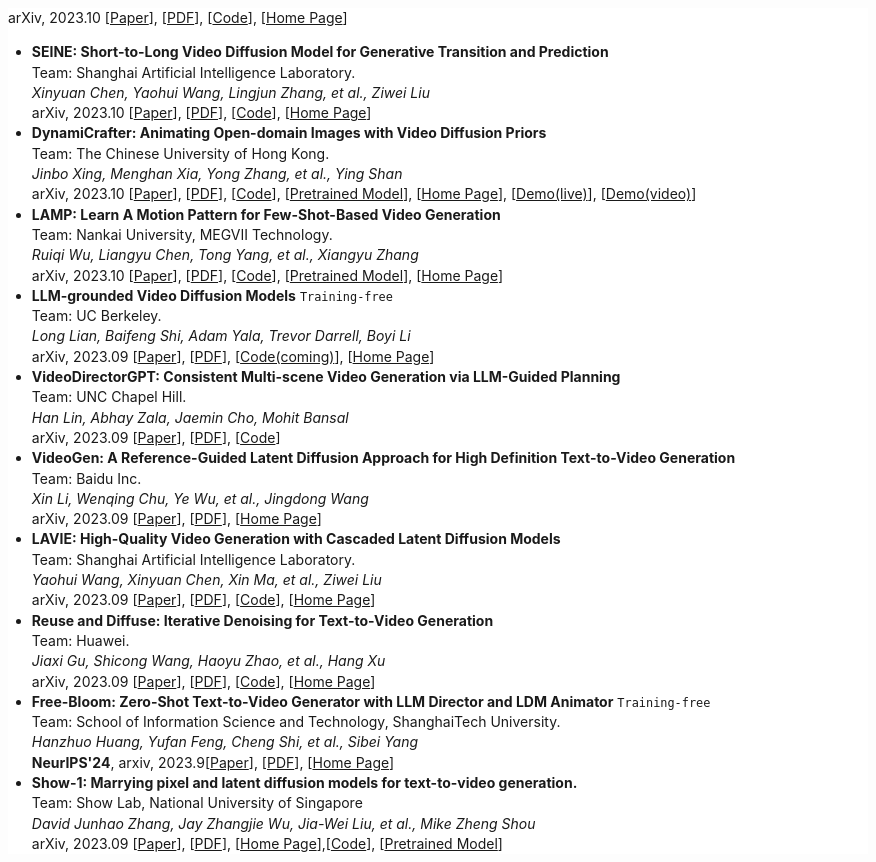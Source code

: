   arXiv, 2023.10 [[Paper](https://arxiv.org/abs/2310.19512)], [[PDF](https://arxiv.org/pdf/2310.19512.pdf)], [[Code](https://github.com/AILab-CVC/VideoCrafter)], [[Home Page](https://ailab-cvc.github.io/videocrafter2/)] <br>
- **SEINE: Short-to-Long Video Diffusion Model for Generative Transition and Prediction** <br>
  Team: Shanghai Artificial Intelligence Laboratory. <br>
  *Xinyuan Chen, Yaohui Wang, Lingjun Zhang, et al., Ziwei Liu* <br>
  arXiv, 2023.10 [[Paper](https://arxiv.org/abs/2310.20700)], [[PDF](https://arxiv.org/pdf/2310.20700.pdf)], [[Code](https://github.com/Vchitect/SEINE)], [[Home Page](https://vchitect.github.io/SEINE-project/)] <br>
- **DynamiCrafter: Animating Open-domain Images with Video Diffusion Priors** <br>
  Team: The Chinese University of Hong Kong. <br>
  *Jinbo Xing, Menghan Xia, Yong Zhang, et al., Ying Shan* <br>
  arXiv, 2023.10 [[Paper](https://arxiv.org/abs/2310.12190)], [[PDF](https://arxiv.org/pdf/2310.12190.pdf)], [[Code](https://github.com/Doubiiu/DynamiCrafter)], [[Pretrained Model](https://github.com/Doubiiu/DynamiCrafter)], [[Home Page](https://doubiiu.github.io/projects/DynamiCrafter/)], [[Demo(live)](https://huggingface.co/spaces/Doubiiu/DynamiCrafter)], [[Demo(video)](https://www.youtube.com/watch?v=0NfmIsNAg-g)] <br>
- **LAMP: Learn A Motion Pattern for Few-Shot-Based Video Generation** <br>
  Team: Nankai University, MEGVII Technology. <br>
  *Ruiqi Wu, Liangyu Chen, Tong Yang, et al., Xiangyu Zhang* <br>
  arXiv, 2023.10 [[Paper](https://arxiv.org/abs/2310.10769)], [[PDF](https://arxiv.org/pdf/2310.10769.pdf)], [[Code](https://github.com/RQ-Wu/LAMP)], [[Pretrained Model](https://github.com/RQ-Wu/LAMP)], [[Home Page](https://rq-wu.github.io/projects/LAMP/)] <br>
- **LLM-grounded Video Diffusion Models** `Training-free` <br>
  Team: UC Berkeley. <br>
  *Long Lian, Baifeng Shi, Adam Yala, Trevor Darrell, Boyi Li* <br>
  arXiv, 2023.09 [[Paper](https://arxiv.org/abs/2309.17444)], [[PDF](https://arxiv.org/pdf/2309.17444.pdf)], [[Code(coming)](https://github.com/TonyLianLong/LLM-groundedVideoDiffusion)], [[Home Page](https://pengbo807.github.io/conditionvideo-website/)] <br>
- **VideoDirectorGPT: Consistent Multi-scene Video Generation via LLM-Guided Planning** <br>
  Team: UNC Chapel Hill. <br>
  *Han Lin, Abhay Zala, Jaemin Cho, Mohit Bansal* <br>
  arXiv, 2023.09 [[Paper](https://arxiv.org/abs/2309.15091)], [[PDF](https://arxiv.org/pdf/2309.15091.pdf)], [[Code](https://github.com/HL-hanlin/VideoDirectorGPT)] <br>
- **VideoGen: A Reference-Guided Latent Diffusion Approach for High Definition Text-to-Video Generation** <br>
  Team: Baidu Inc. <br>
  *Xin Li, Wenqing Chu, Ye Wu, et al., Jingdong Wang* <br>
  arXiv, 2023.09 [[Paper](https://arxiv.org/abs/2309.00398)], [[PDF](https://arxiv.org/pdf/2309.00398.pdf)], [[Home Page](https://videogen.github.io/VideoGen/)] <br>
- **LAVIE: High-Quality Video Generation with Cascaded Latent Diffusion Models** <br>
  Team: Shanghai Artificial Intelligence Laboratory. <br>
  *Yaohui Wang, Xinyuan Chen, Xin Ma, et al., Ziwei Liu* <br>
  arXiv, 2023.09 [[Paper](https://arxiv.org/abs/2309.15103)], [[PDF](https://arxiv.org/pdf/2309.15103.pdf)], [[Code](https://github.com/Vchitect/LaVie)], [[Home Page](https://vchitect.github.io/LaVie-project/)] <br>
- **Reuse and Diffuse: Iterative Denoising for Text-to-Video Generation** <br>
  Team: Huawei. <br>
  *Jiaxi Gu, Shicong Wang, Haoyu Zhao, et al., Hang Xu* <br>
  arXiv, 2023.09 [[Paper](https://arxiv.org/abs/2309.03549)], [[PDF](https://arxiv.org/pdf/2309.03549.pdf)], [[Code](https://github.com/anonymous0x233/ReuseAndDiffuse)], [[Home Page](https://anonymous0x233.github.io/ReuseAndDiffuse/)] <br>
- **Free-Bloom: Zero-Shot Text-to-Video Generator with LLM Director and LDM Animator** `Training-free` <br>
  Team: School of Information Science and Technology, ShanghaiTech University. <br>
  *Hanzhuo Huang, Yufan Feng, Cheng Shi, et al., Sibei Yang* <br>
  **NeurIPS'24**, arxiv, 2023.9[[Paper](https://arxiv.org/abs/2309.14494)], [[PDF](https://arxiv.org/pdf/2309.14494.pdf)], [[Home Page](https://github.com/showlab/Tune-A-Video)] <br>
- **Show-1: Marrying pixel and latent diffusion models for text-to-video generation.** <br>
  Team: Show Lab, National University of Singapore <br>
  *David Junhao Zhang, Jay Zhangjie Wu, Jia-Wei Liu, et al., Mike Zheng Shou* <br>
  arXiv, 2023.09 [[Paper](https://arxiv.org/abs/2309.15818)], [[PDF](https://arxiv.org/pdf/2309.15818.pdf)], [[Home Page](https://showlab.github.io/Show-1/)],[[Code](https://github.com/showlab/Show-1)], [[Pretrained Model](https://huggingface.co/spaces/showlab/Show-1)] <br>